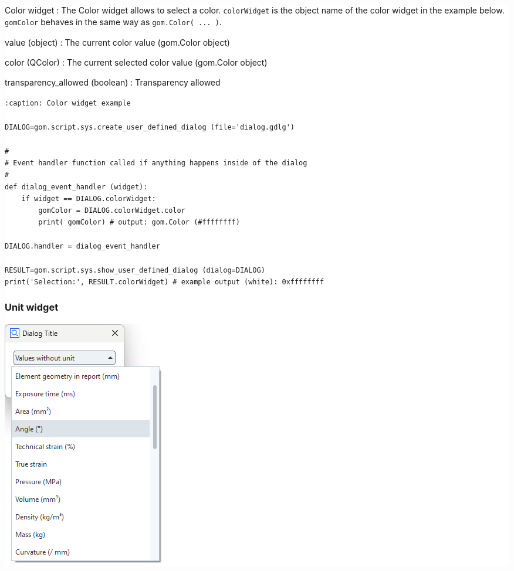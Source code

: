 Color widget
: The Color widget allows to select a color. `colorWidget` is the object name of the color widget in the example below. `gomColor` behaves in the same way as `gom.Color( ... )`.

value                (object)
: The current color value (gom.Color object)

color                (QColor)
: The current selected color value (gom.Color object)                                                                                        

transparency_allowed (boolean)
: Transparency allowed 

```{code-block} python
:caption: Color widget example

DIALOG=gom.script.sys.create_user_defined_dialog (file='dialog.gdlg')

#
# Event handler function called if anything happens inside of the dialog
#
def dialog_event_handler (widget):
    if widget == DIALOG.colorWidget:
        gomColor = DIALOG.colorWidget.color
        print( gomColor) # output: gom.Color (#ffffffff)

DIALOG.handler = dialog_event_handler

RESULT=gom.script.sys.show_user_defined_dialog (dialog=DIALOG)
print('Selection:', RESULT.colorWidget) # example output (white): 0xffffffff
```

### Unit widget

![](assets/widget_unit.png)
